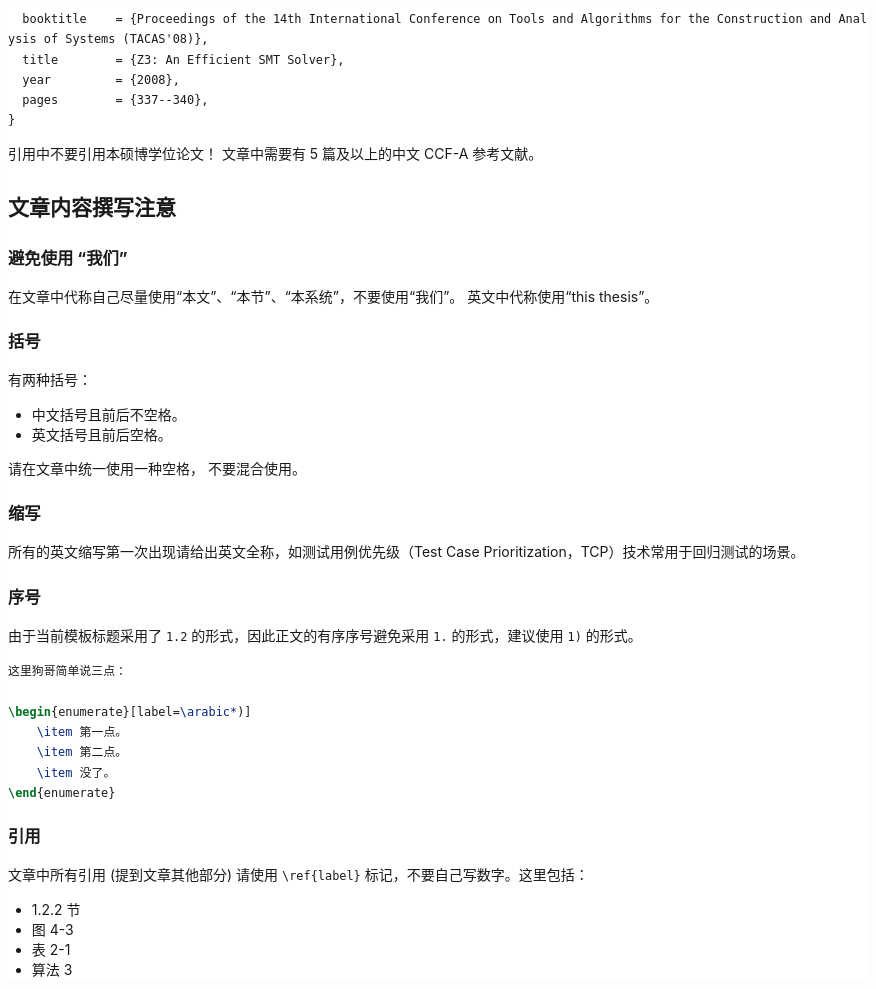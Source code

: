 ```latex
  booktitle    = {Proceedings of the 14th International Conference on Tools and Algorithms for the Construction and Analysis of Systems (TACAS'08)},
  title        = {Z3: An Efficient SMT Solver},
  year         = {2008},
  pages        = {337--340},
}
```

引用中不要引用本硕博学位论文！
文章中需要有 5 篇及以上的中文 CCF-A 参考文献。

## 文章内容撰写注意

### 避免使用 “我们”

在文章中代称自己尽量使用“本文”、“本节”、“本系统”，不要使用“我们”。
英文中代称使用“this thesis”。

### 括号

有两种括号：

- 中文括号且前后不空格。
- 英文括号且前后空格。

请在文章中统一使用一种空格， 不要混合使用。

### 缩写

所有的英文缩写第一次出现请给出英文全称，如测试用例优先级（Test Case Prioritization，TCP）技术常用于回归测试的场景。

### 序号

由于当前模板标题采用了 `1.2` 的形式，因此正文的有序序号避免采用 `1.` 的形式，建议使用 `1)` 的形式。

```latex
这里狗哥简单说三点：

\begin{enumerate}[label=\arabic*)]
    \item 第一点。
    \item 第二点。
    \item 没了。
\end{enumerate}
```

### 引用

文章中所有引用 (提到文章其他部分) 请使用 `\ref{label}` 标记，不要自己写数字。这里包括：

- 1.2.2 节
- 图 4-3
- 表 2-1
- 算法 3
